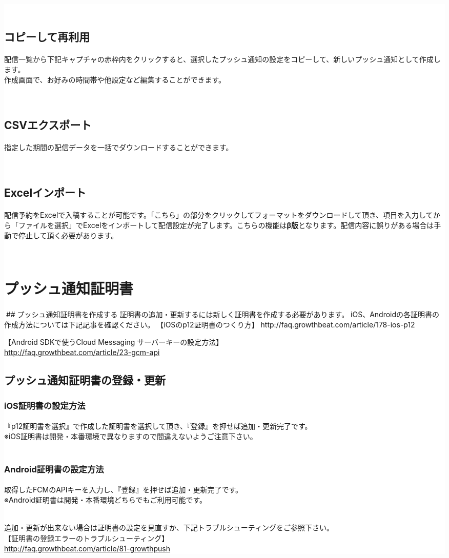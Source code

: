 <img src="/img/push/push_report.png" alt="" title="" width="100%"/>

## コピーして再利用

配信一覧から下記キャプチャの赤枠内をクリックすると、選択したプッシュ通知の設定をコピーして、新しいプッシュ通知として作成します。  
作成画面で、お好みの時間帯や他設定など編集することができます。

<img src="/img/push/push_notification_copy.png" alt="" title="" width="100%"/>

<img src="/img/push/push_notification_copy_2.png" alt="" title="" width="100%"/>

## CSVエクスポート
指定した期間の配信データを一括でダウンロードすることができます。

<img src="/img/push/push_csv_export.png" alt="" title="" width="100%"/>

## Excelインポート
配信予約をExcelで入稿することが可能です。「こちら」の部分をクリックしてフォーマットをダウンロードして頂き、項目を入力してから「ファイルを選択」でExcelをインポートして配信設定が完了します。こちらの機能は**β版**となります。配信内容に誤りがある場合は手動で停止して頂く必要があります。

<img src="/img/push/push_excel_import.png" alt="" title="" width="100%"/>

# プッシュ通知証明書  
<img src="/img/push/push_certificate.jpg" alt="" title="" width="100%"/>
## プッシュ通知証明書を作成する  
証明書の追加・更新するには新しく証明書を作成する必要があります。  
iOS、Androidの各証明書の作成方法については下記記事を確認ください。  
【iOSのp12証明書のつくり方】  
http://faq.growthbeat.com/article/178-ios-p12  

【Android SDKで使うCloud Messaging サーバーキーの設定方法】  
http://faq.growthbeat.com/article/23-gcm-api  
## プッシュ通知証明書の登録・更新  
### iOS証明書の設定方法  
『p12証明書を選択』で作成した証明書を選択して頂き、『登録』を押せば追加・更新完了です。  
※iOS証明書は開発・本番環境で異なりますので間違えないようご注意下さい。  
<img src="/img/push/push_certificate_ios.jpg" alt="" title="" width="100%"/>
### Android証明書の設定方法  
取得したFCMのAPIキーを入力し、『登録』を押せば追加・更新完了です。  
※Android証明書は開発・本番環境どちらでもご利用可能です。  
<img src="/img/push/push_certificate_android.jpg" alt="" title="" width="100%"/>

追加・更新が出来ない場合は証明書の設定を見直すか、下記トラブルシューティングをご参照下さい。  
【証明書の登録エラーのトラブルシューティング】  
http://faq.growthbeat.com/article/81-growthpush  
